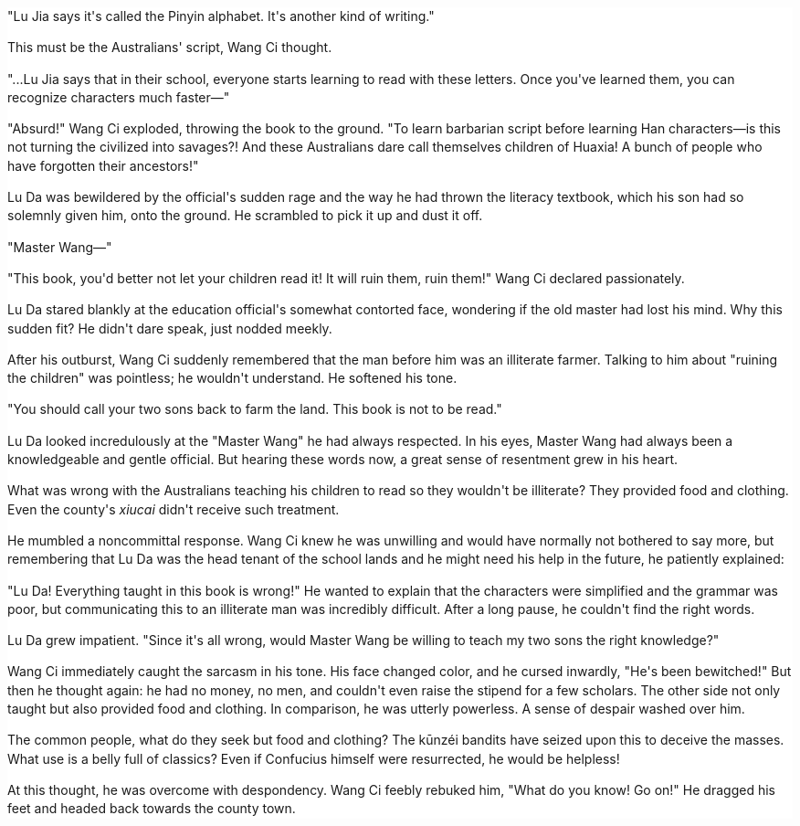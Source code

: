 "Lu Jia says it's called the Pinyin alphabet. It's another kind of writing."

This must be the Australians' script, Wang Ci thought.

"...Lu Jia says that in their school, everyone starts learning to read with these letters. Once you've learned them, you can recognize characters much faster—"

"Absurd!" Wang Ci exploded, throwing the book to the ground. "To learn barbarian script before learning Han characters—is this not turning the civilized into savages?! And these Australians dare call themselves children of Huaxia! A bunch of people who have forgotten their ancestors!"

Lu Da was bewildered by the official's sudden rage and the way he had thrown the literacy textbook, which his son had so solemnly given him, onto the ground. He scrambled to pick it up and dust it off.

"Master Wang—"

"This book, you'd better not let your children read it! It will ruin them, ruin them!" Wang Ci declared passionately.

Lu Da stared blankly at the education official's somewhat contorted face, wondering if the old master had lost his mind. Why this sudden fit? He didn't dare speak, just nodded meekly.

After his outburst, Wang Ci suddenly remembered that the man before him was an illiterate farmer. Talking to him about "ruining the children" was pointless; he wouldn't understand. He softened his tone.

"You should call your two sons back to farm the land. This book is not to be read."

Lu Da looked incredulously at the "Master Wang" he had always respected. In his eyes, Master Wang had always been a knowledgeable and gentle official. But hearing these words now, a great sense of resentment grew in his heart.

What was wrong with the Australians teaching his children to read so they wouldn't be illiterate? They provided food and clothing. Even the county's *xiucai* didn't receive such treatment.

He mumbled a noncommittal response. Wang Ci knew he was unwilling and would have normally not bothered to say more, but remembering that Lu Da was the head tenant of the school lands and he might need his help in the future, he patiently explained:

"Lu Da! Everything taught in this book is wrong!" He wanted to explain that the characters were simplified and the grammar was poor, but communicating this to an illiterate man was incredibly difficult. After a long pause, he couldn't find the right words.

Lu Da grew impatient. "Since it's all wrong, would Master Wang be willing to teach my two sons the right knowledge?"

Wang Ci immediately caught the sarcasm in his tone. His face changed color, and he cursed inwardly, "He's been bewitched!" But then he thought again: he had no money, no men, and couldn't even raise the stipend for a few scholars. The other side not only taught but also provided food and clothing. In comparison, he was utterly powerless. A sense of despair washed over him.

The common people, what do they seek but food and clothing? The kūnzéi bandits have seized upon this to deceive the masses. What use is a belly full of classics? Even if Confucius himself were resurrected, he would be helpless!

At this thought, he was overcome with despondency. Wang Ci feebly rebuked him, "What do you know! Go on!" He dragged his feet and headed back towards the county town.
